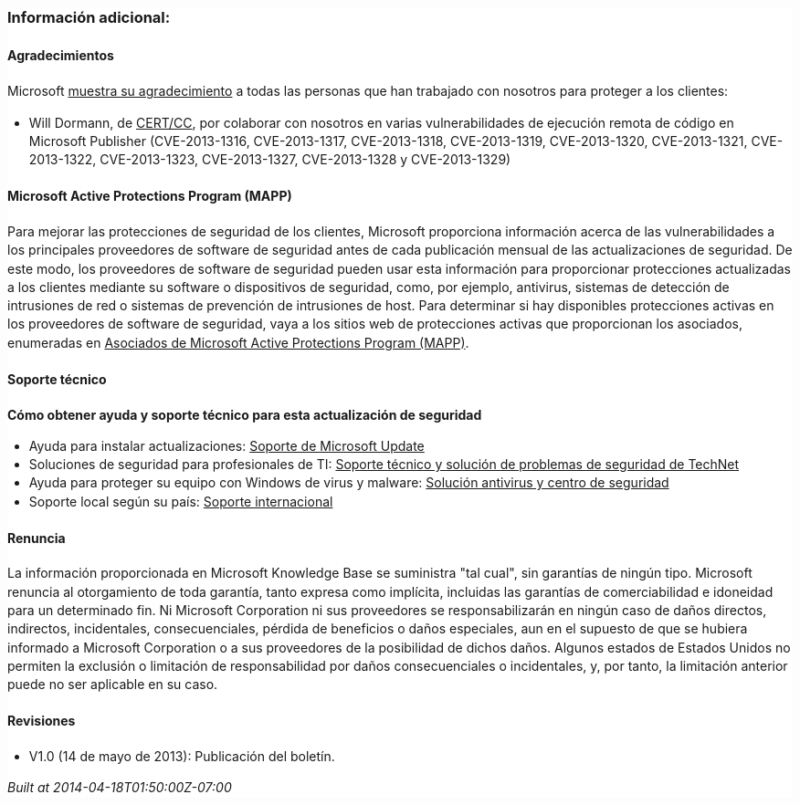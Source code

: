 ### Información adicional:
  
#### Agradecimientos
  
Microsoft [muestra su agradecimiento](http://go.microsoft.com/fwlink/?linkid=21127) a todas las personas que han trabajado con nosotros para proteger a los clientes:
  
-   Will Dormann, de [CERT/CC](http://www.cert.org/), por colaborar con nosotros en varias vulnerabilidades de ejecución remota de código en Microsoft Publisher (CVE-2013-1316, CVE-2013-1317, CVE-2013-1318, CVE-2013-1319, CVE-2013-1320, CVE-2013-1321, CVE-2013-1322, CVE-2013-1323, CVE-2013-1327, CVE-2013-1328 y CVE-2013-1329)
  
#### Microsoft Active Protections Program (MAPP)
  
Para mejorar las protecciones de seguridad de los clientes, Microsoft proporciona información acerca de las vulnerabilidades a los principales proveedores de software de seguridad antes de cada publicación mensual de las actualizaciones de seguridad. De este modo, los proveedores de software de seguridad pueden usar esta información para proporcionar protecciones actualizadas a los clientes mediante su software o dispositivos de seguridad, como, por ejemplo, antivirus, sistemas de detección de intrusiones de red o sistemas de prevención de intrusiones de host. Para determinar si hay disponibles protecciones activas en los proveedores de software de seguridad, vaya a los sitios web de protecciones activas que proporcionan los asociados, enumeradas en [Asociados de Microsoft Active Protections Program (MAPP)](http://go.microsoft.com/fwlink/?linkid=215201).
  
#### Soporte técnico
  
**Cómo obtener ayuda y soporte técnico para esta actualización de seguridad**
  
-   Ayuda para instalar actualizaciones: [Soporte de Microsoft Update](http://support.microsoft.com/ph/6527)  
-   Soluciones de seguridad para profesionales de TI: [Soporte técnico y solución de problemas de seguridad de TechNet](http://technet.microsoft.com/security/bb980617)  
-   Ayuda para proteger su equipo con Windows de virus y malware: [Solución antivirus y centro de seguridad](http://support.microsoft.com/contactus/cu_sc_virsec_master)  
-   Soporte local según su país: [Soporte internacional](http://support.microsoft.com/common/international.aspx)
  
#### Renuncia
  
La información proporcionada en Microsoft Knowledge Base se suministra "tal cual", sin garantías de ningún tipo. Microsoft renuncia al otorgamiento de toda garantía, tanto expresa como implícita, incluidas las garantías de comerciabilidad e idoneidad para un determinado fin. Ni Microsoft Corporation ni sus proveedores se responsabilizarán en ningún caso de daños directos, indirectos, incidentales, consecuenciales, pérdida de beneficios o daños especiales, aun en el supuesto de que se hubiera informado a Microsoft Corporation o a sus proveedores de la posibilidad de dichos daños. Algunos estados de Estados Unidos no permiten la exclusión o limitación de responsabilidad por daños consecuenciales o incidentales, y, por tanto, la limitación anterior puede no ser aplicable en su caso.
  
#### Revisiones
  
-   V1.0 (14 de mayo de 2013): Publicación del boletín.
  
*Built at 2014-04-18T01:50:00Z-07:00*
